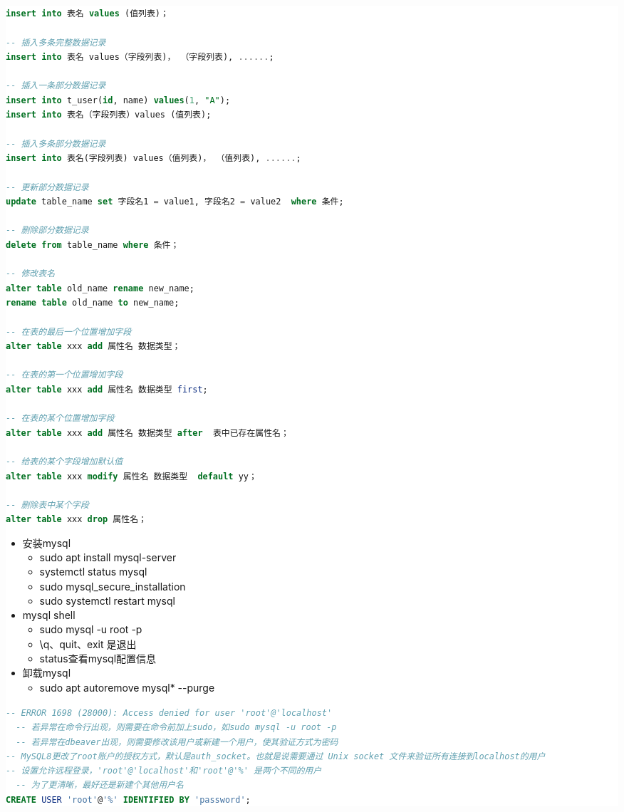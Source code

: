 ``` SQL
insert into 表名 values (值列表)；

-- 插入多条完整数据记录
insert into 表名 values（字段列表)， （字段列表), ......;

-- 插入一条部分数据记录
insert into t_user(id, name) values(1, "A");
insert into 表名（字段列表）values (值列表);

-- 插入多条部分数据记录
insert into 表名(字段列表) values（值列表)， （值列表), ......;

-- 更新部分数据记录
update table_name set 字段名1 = value1, 字段名2 = value2  where 条件;

-- 删除部分数据记录
delete from table_name where 条件；

-- 修改表名
alter table old_name rename new_name;
rename table old_name to new_name;

-- 在表的最后一个位置增加字段
alter table xxx add 属性名 数据类型；

-- 在表的第一个位置增加字段
alter table xxx add 属性名 数据类型 first;

-- 在表的某个位置增加字段
alter table xxx add 属性名 数据类型 after  表中已存在属性名；

-- 给表的某个字段增加默认值
alter table xxx modify 属性名 数据类型  default yy；

-- 删除表中某个字段
alter table xxx drop 属性名；
```

- 安装mysql
  - sudo apt install mysql-server
  - systemctl status mysql
  - sudo mysql_secure_installation
  - sudo systemctl restart mysql
- mysql shell
  - sudo mysql -u root -p
  - \q、quit、exit 是退出
  - status查看mysql配置信息
- 卸载mysql
  - sudo apt autoremove mysql* --purge

``` SQL
-- ERROR 1698 (28000): Access denied for user 'root'@'localhost'
  -- 若异常在命令行出现，则需要在命令前加上sudo，如sudo mysql -u root -p
  -- 若异常在dbeaver出现，则需要修改该用户或新建一个用户，使其验证方式为密码
-- MySQL8更改了root账户的授权方式，默认是auth_socket。也就是说需要通过 Unix socket 文件来验证所有连接到localhost的用户
-- 设置允许远程登录，'root'@'localhost'和'root'@'%' 是两个不同的用户
  -- 为了更清晰，最好还是新建个其他用户名
CREATE USER 'root'@'%' IDENTIFIED BY 'password';
```
